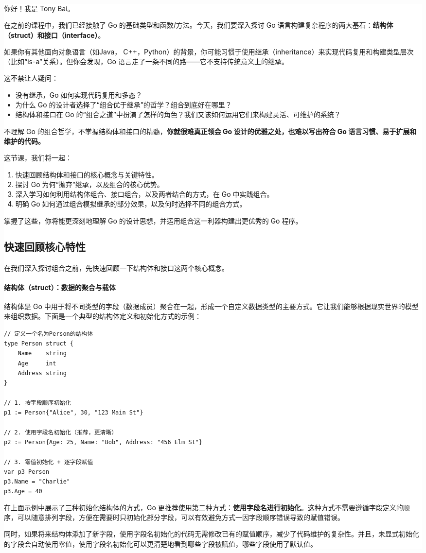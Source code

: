 你好！我是 Tony Bai。

在之前的课程中，我们已经接触了 Go 的基础类型和函数/方法。今天，我们要深入探讨 Go 语言构建复杂程序的两大基石：**结构体（struct）和接口（interface）**。

如果你有其他面向对象语言（如Java， C++，Python）的背景，你可能习惯于使用继承（inheritance）来实现代码复用和构建类型层次（比如“is-a”关系）。但你会发现，Go 语言走了一条不同的路——它不支持传统意义上的继承。

这不禁让人疑问：

- 没有继承，Go 如何实现代码复用和多态？
- 为什么 Go 的设计者选择了“组合优于继承”的哲学？组合到底好在哪里？
- 结构体和接口在 Go 的“组合之道”中扮演了怎样的角色？我们又该如何运用它们来构建灵活、可维护的系统？

不理解 Go 的组合哲学，不掌握结构体和接口的精髓，**你就很难真正领会 Go 设计的优雅之处，也难以写出符合 Go 语言习惯、易于扩展和维护的代码。**

这节课，我们将一起：

1. 快速回顾结构体和接口的核心概念与关键特性。
2. 探讨 Go 为何“抛弃”继承，以及组合的核心优势。
3. 深入学习如何利用结构体组合、接口组合，以及两者结合的方式，在 Go 中实践组合。
4. 明确 Go 如何通过组合模拟继承的部分效果，以及何时选择不同的组合方式。

掌握了这些，你将能更深刻地理解 Go 的设计思想，并运用组合这一利器构建出更优秀的 Go 程序。

## 快速回顾核心特性

在我们深入探讨组合之前，先快速回顾一下结构体和接口这两个核心概念。

#### 结构体（struct）：数据的聚合与载体

结构体是 Go 中用于将不同类型的字段（数据成员）聚合在一起，形成一个自定义数据类型的主要方式。它让我们能够根据现实世界的模型来组织数据。下面是一个典型的结构体定义和初始化方式的示例：

```
// 定义一个名为Person的结构体
type Person struct {
    Name    string
    Age     int
    Address string 
}

// 1. 按字段顺序初始化
p1 := Person{"Alice", 30, "123 Main St"}

// 2. 使用字段名初始化（推荐，更清晰）
p2 := Person{Age: 25, Name: "Bob", Address: "456 Elm St"}

// 3. 零值初始化 + 逐字段赋值
var p3 Person
p3.Name = "Charlie"
p3.Age = 40
```

在上面示例中展示了三种初始化结构体的方式，Go 更推荐使用第二种方式：**使用字段名进行初始化**。这种方式不需要遵循字段定义的顺序，可以随意排列字段，方便在需要时只初始化部分字段，可以有效避免方式一因字段顺序错误导致的赋值错误。

同时，如果将来结构体添加了新字段，使用字段名初始化的代码无需修改已有的赋值顺序，减少了代码维护的复杂性。并且，未显式初始化的字段会自动使用零值，使用字段名初始化可以更清楚地看到哪些字段被赋值，哪些字段使用了默认值。
